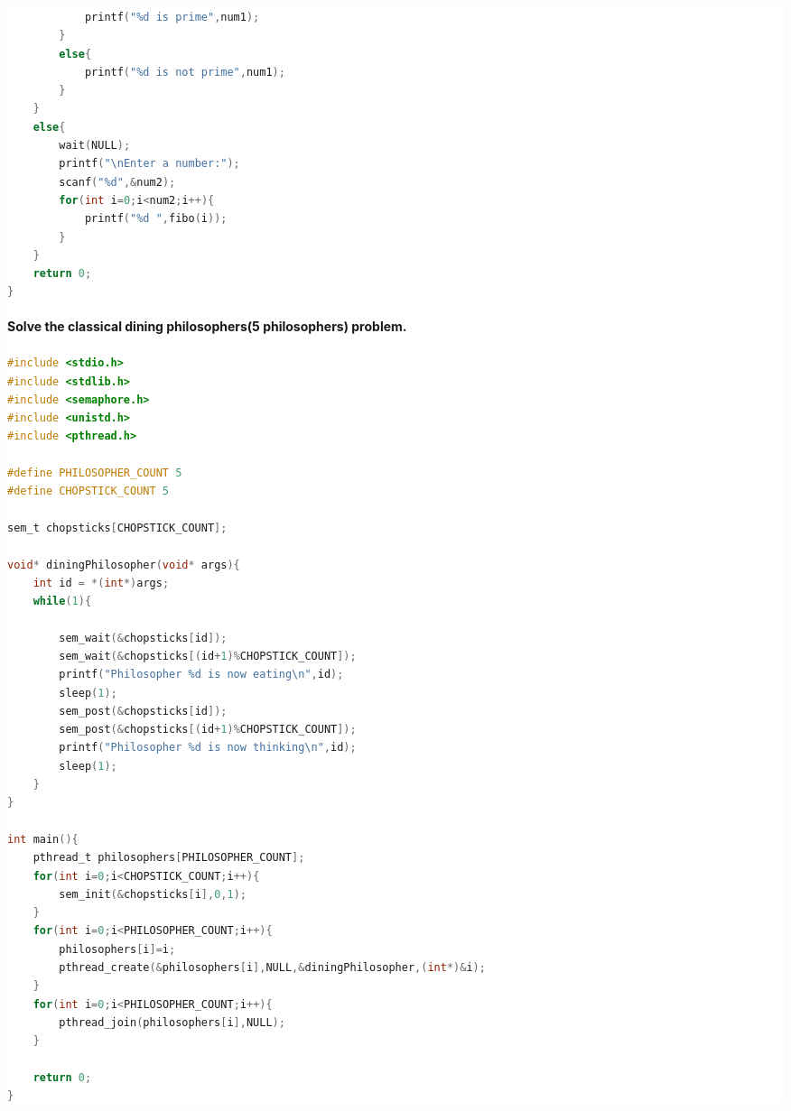 ```c
            printf("%d is prime",num1);
        }
        else{
            printf("%d is not prime",num1);
        }
    }
    else{
        wait(NULL);
        printf("\nEnter a number:");
        scanf("%d",&num2);
        for(int i=0;i<num2;i++){
            printf("%d ",fibo(i));
        }
    }
    return 0;
}
```


#### Solve the classical dining philosophers(5 philosophers) problem.

```c
#include <stdio.h>
#include <stdlib.h>
#include <semaphore.h>
#include <unistd.h>
#include <pthread.h>

#define PHILOSOPHER_COUNT 5
#define CHOPSTICK_COUNT 5

sem_t chopsticks[CHOPSTICK_COUNT];

void* diningPhilosopher(void* args){
    int id = *(int*)args;
    while(1){
        
        sem_wait(&chopsticks[id]);
        sem_wait(&chopsticks[(id+1)%CHOPSTICK_COUNT]);
        printf("Philosopher %d is now eating\n",id);
        sleep(1);
        sem_post(&chopsticks[id]);
        sem_post(&chopsticks[(id+1)%CHOPSTICK_COUNT]);
        printf("Philosopher %d is now thinking\n",id);
        sleep(1);
    }
}

int main(){
    pthread_t philosophers[PHILOSOPHER_COUNT];
    for(int i=0;i<CHOPSTICK_COUNT;i++){
        sem_init(&chopsticks[i],0,1);
    }
    for(int i=0;i<PHILOSOPHER_COUNT;i++){
        philosophers[i]=i;
        pthread_create(&philosophers[i],NULL,&diningPhilosopher,(int*)&i);
    }
    for(int i=0;i<PHILOSOPHER_COUNT;i++){
        pthread_join(philosophers[i],NULL);
    }

    return 0;
}
```